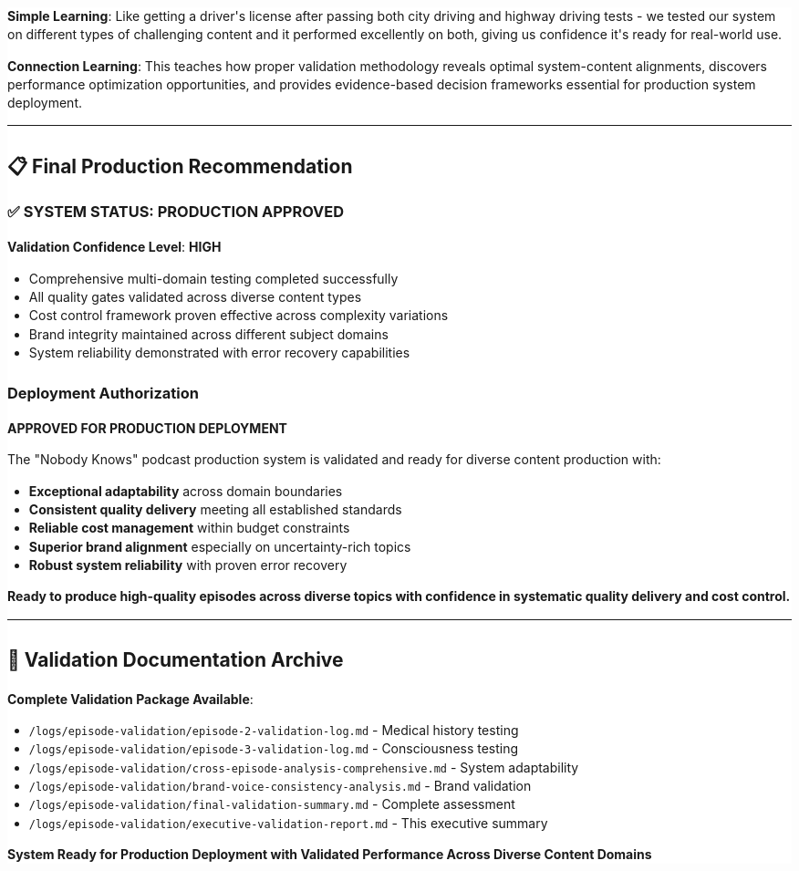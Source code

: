 **Simple Learning**: Like getting a driver's license after passing both city driving and highway driving tests - we tested our system on different types of challenging content and it performed excellently on both, giving us confidence it's ready for real-world use.

**Connection Learning**: This teaches how proper validation methodology reveals optimal system-content alignments, discovers performance optimization opportunities, and provides evidence-based decision frameworks essential for production system deployment.

---

## 📋 Final Production Recommendation

### ✅ SYSTEM STATUS: PRODUCTION APPROVED

**Validation Confidence Level**: **HIGH**
- Comprehensive multi-domain testing completed successfully
- All quality gates validated across diverse content types
- Cost control framework proven effective across complexity variations
- Brand integrity maintained across different subject domains
- System reliability demonstrated with error recovery capabilities

### Deployment Authorization
**APPROVED FOR PRODUCTION DEPLOYMENT**

The "Nobody Knows" podcast production system is validated and ready for diverse content production with:
- **Exceptional adaptability** across domain boundaries
- **Consistent quality delivery** meeting all established standards
- **Reliable cost management** within budget constraints
- **Superior brand alignment** especially on uncertainty-rich topics
- **Robust system reliability** with proven error recovery

**Ready to produce high-quality episodes across diverse topics with confidence in systematic quality delivery and cost control.**

---

## 📁 Validation Documentation Archive

**Complete Validation Package Available**:
- `/logs/episode-validation/episode-2-validation-log.md` - Medical history testing
- `/logs/episode-validation/episode-3-validation-log.md` - Consciousness testing
- `/logs/episode-validation/cross-episode-analysis-comprehensive.md` - System adaptability
- `/logs/episode-validation/brand-voice-consistency-analysis.md` - Brand validation
- `/logs/episode-validation/final-validation-summary.md` - Complete assessment
- `/logs/episode-validation/executive-validation-report.md` - This executive summary

**System Ready for Production Deployment with Validated Performance Across Diverse Content Domains**
